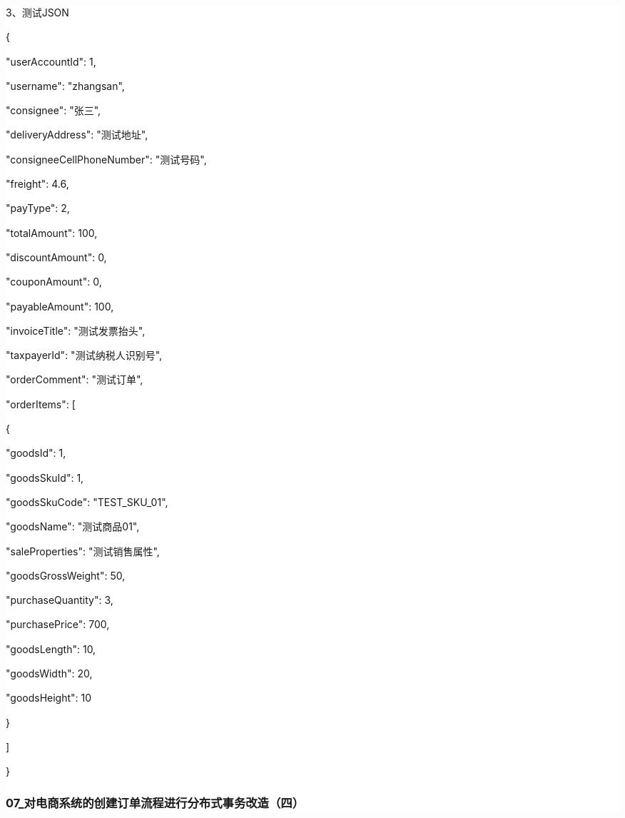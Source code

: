 3、测试JSON 

{

 "userAccountId": 1,

 "username": "zhangsan",

 "consignee": "张三",

 "deliveryAddress": "测试地址",

 "consigneeCellPhoneNumber": "测试号码",

 "freight": 4.6,

 "payType": 2,

 "totalAmount": 100,

 "discountAmount": 0,

 "couponAmount": 0,

 "payableAmount": 100,

 "invoiceTitle": "测试发票抬头",

 "taxpayerId": "测试纳税人识别号",

 "orderComment": "测试订单",

 "orderItems": [

  {

   "goodsId": 1,

   "goodsSkuId": 1,

   "goodsSkuCode": "TEST_SKU_01",

   "goodsName": "测试商品01",

   "saleProperties": "测试销售属性",

   "goodsGrossWeight": 50,

   "purchaseQuantity": 3,

   "purchasePrice": 700,

   "goodsLength": 10,

   "goodsWidth": 20,

   "goodsHeight": 10

  }

 ]

} 

### 07_对电商系统的创建订单流程进行分布式事务改造（四） 
